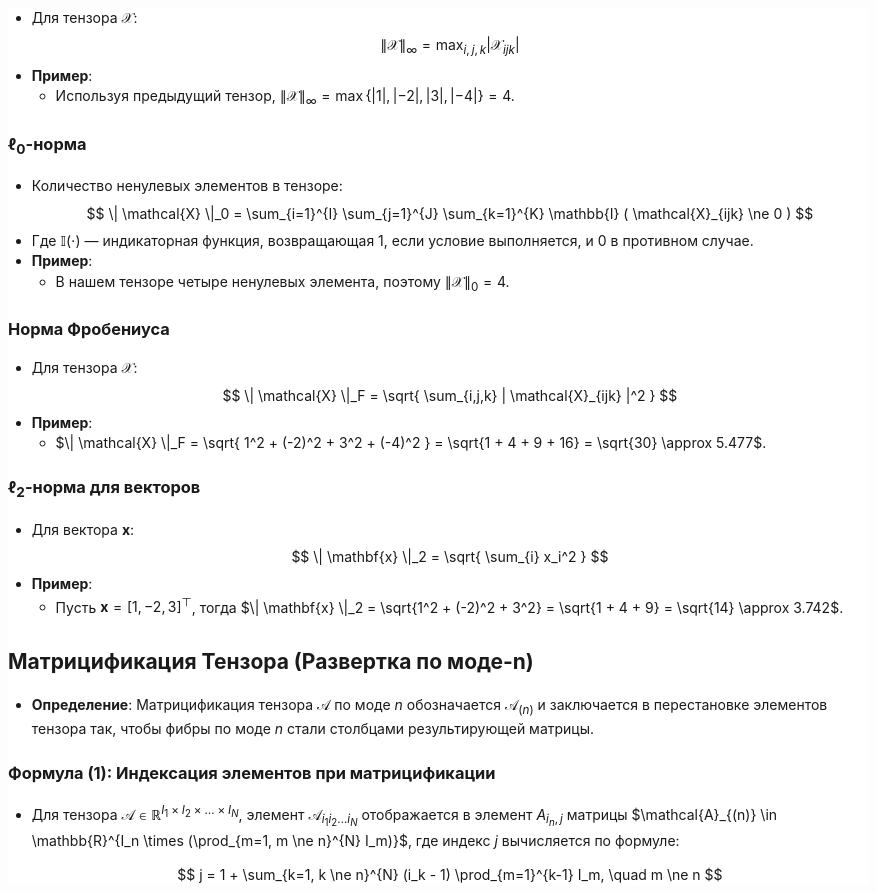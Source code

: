 - Для тензора $\mathcal{X}$:
  $$
  \| \mathcal{X} \|_{\infty} = \max_{i,j,k} | \mathcal{X}_{ijk} |
  $$
- **Пример**:
  - Используя предыдущий тензор, $\| \mathcal{X} \|_{\infty} = \max\{ |1|, |-2|, |3|, |-4| \} = 4$.

### $\ell_0$-норма

- Количество ненулевых элементов в тензоре:
  $$
  \| \mathcal{X} \|_0 = \sum_{i=1}^{I} \sum_{j=1}^{J} \sum_{k=1}^{K} \mathbb{I} ( \mathcal{X}_{ijk} \ne 0 )
  $$
- Где $\mathbb{I}(\cdot)$ — индикаторная функция, возвращающая 1, если условие выполняется, и 0 в противном случае.
- **Пример**:
  - В нашем тензоре четыре ненулевых элемента, поэтому $\| \mathcal{X} \|_0 = 4$.

### Норма Фробениуса

- Для тензора $\mathcal{X}$:
  $$
  \| \mathcal{X} \|_F = \sqrt{ \sum_{i,j,k} | \mathcal{X}_{ijk} |^2 }
  $$
- **Пример**:
  - $\| \mathcal{X} \|_F = \sqrt{ 1^2 + (-2)^2 + 3^2 + (-4)^2 } = \sqrt{1 + 4 + 9 + 16} = \sqrt{30} \approx 5.477$.

### $\ell_2$-норма для векторов

- Для вектора $\mathbf{x}$:
  $$
  \| \mathbf{x} \|_2 = \sqrt{ \sum_{i} x_i^2 }
  $$
- **Пример**:
  - Пусть $\mathbf{x} = [1, -2, 3]^\top$, тогда $\| \mathbf{x} \|_2 = \sqrt{1^2 + (-2)^2 + 3^2} = \sqrt{1 + 4 + 9} = \sqrt{14} \approx 3.742$.

## Матрицификация Тензора (Развертка по моде-n)

- **Определение**: Матрицификация тензора $\mathcal{A}$ по моде $n$ обозначается $\mathcal{A}_{(n)}$ и заключается в перестановке элементов тензора так, чтобы фибры по моде $n$ стали столбцами результирующей матрицы.

### Формула (1): Индексация элементов при матрицификации

- Для тензора $\mathcal{A} \in \mathbb{R}^{I_1 \times I_2 \times \dots \times I_N}$, элемент $\mathcal{A}_{i_1 i_2 \dots i_N}$ отображается в элемент $A_{i_n, j}$ матрицы $\mathcal{A}_{(n)} \in \mathbb{R}^{I_n \times (\prod_{m=1, m \ne n}^{N} I_m)}$, где индекс $j$ вычисляется по формуле:

  $$
  j = 1 + \sum_{k=1, k \ne n}^{N} (i_k - 1) \prod_{m=1}^{k-1} I_m, \quad m \ne n
  $$
  